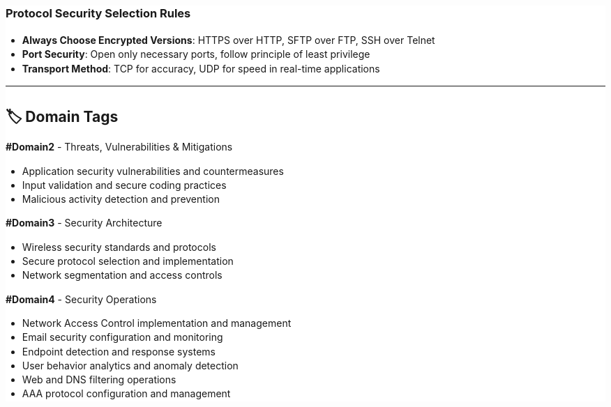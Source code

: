 ### Protocol Security Selection Rules
- **Always Choose Encrypted Versions**: HTTPS over HTTP, SFTP over FTP, SSH over Telnet
- **Port Security**: Open only necessary ports, follow principle of least privilege
- **Transport Method**: TCP for accuracy, UDP for speed in real-time applications

-----

## 🏷️ Domain Tags

**#Domain2** - Threats, Vulnerabilities & Mitigations  
- Application security vulnerabilities and countermeasures
- Input validation and secure coding practices
- Malicious activity detection and prevention

**#Domain3** - Security Architecture  
- Wireless security standards and protocols
- Secure protocol selection and implementation
- Network segmentation and access controls

**#Domain4** - Security Operations  
- Network Access Control implementation and management
- Email security configuration and monitoring
- Endpoint detection and response systems
- User behavior analytics and anomaly detection
- Web and DNS filtering operations
- AAA protocol configuration and management